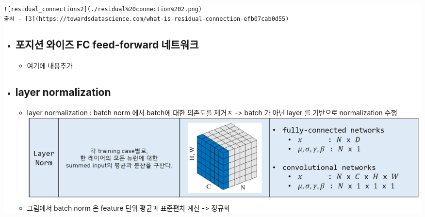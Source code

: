     ![residual_connections2](./residual%20connection%202.png)
    출처 - [3](https://towardsdatascience.com/what-is-residual-connection-efb07cab0d55)

* 포지션 와이즈 FC feed-forward 네트워크
    -

  * 여기에 내용추가

* layer normalization
    -

  * layer normalization : batch norm 에서 batch에 대한 의존도를 제거ㅈ -> batch 가 아닌 layer 를 기반으로 normalization 수행
    ![layer_norm1](./layer_norm.png)
  * 그림에서 batch norm 은 feature 단위 평균과 표준편차 계산 -> 정규화